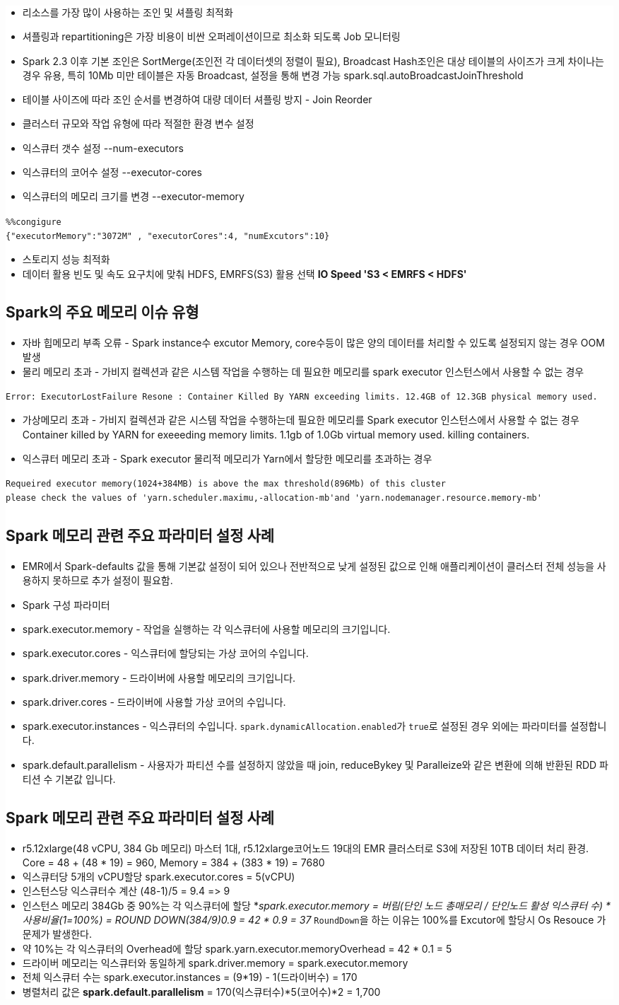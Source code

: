 - 리소스를 가장 많이 사용하는 조인 및 셔플링 최적화 
 - 셔플링과 repartitioning은 가장 비용이 비싼 오퍼레이션이므로 최소화 되도록 Job 모니터링 
 - Spark 2.3 이후 기본 조인은 SortMerge(조인전 각 데이터셋의 정렬이 필요), Broadcast Hash조인은 대상 테이블의 사이즈가 크게 차이나는 경우 유용, 특히 10Mb 미만 테이블은 자동 Broadcast, 설정을 통해 변경 가능 spark.sql.autoBroadcastJoinThreshold 
 - 테이블 사이즈에 따라 조인 순서를 변경하여 대량 데이터 셔플링 방지 - Join Reorder 

- 클러스터 규모와 작업 유형에 따라 적절한 환경 변수 설정 
 - 익스큐터 갯수 설정 --num-executors
 - 익스큐터의 코어수 설정 --executor-cores
 - 익스큐터의 메모리 크기를 변경 --executor-memory 
```
%%congigure
{"executorMemory":"3072M" , "executorCores":4, "numExcutors":10}
```

- 스토리지 성능 최적화 
 - 데이터 활용 빈도 및 속도 요구치에 맞춰 HDFS, EMRFS(S3) 활용 선택 
 **IO Speed 'S3 < EMRFS < HDFS'**

## Spark의 주요 메모리 이슈 유형
- 자바 힙메모리 부족 오류 - Spark instance수 excutor Memory, core수등이 많은 양의 데이터를 처리할 수 있도록 설정되지 않는 경우 
OOM 발생 
- 물리 메모리 초과 - 가비지 컬렉션과 같은 시스템 작업을 수행하는 데 필요한 메모리를 spark executor 인스턴스에서 사용할 수 없는 경우 
```
Error: ExecutorLostFailure Resone : Container Killed By YARN exceeding limits. 12.4GB of 12.3GB physical memory used. 
```
- 가상메모리 초과 - 가비지 컬렉션과 같은 시스템 작업을 수행하는데 필요한 메모리를 Spark executor 인스턴스에서 사용할 수 없는 경우 
Container killed by YARN for exeeeding memory limits. 
1.1gb of 1.0Gb virtual memory used. killing containers.

- 익스큐터 메모리 초과 - Spark executor 물리적 메모리가 Yarn에서 할당한 메모리를 초과하는 경우
```
Requeired executor memory(1024+384MB) is above the max threshold(896Mb) of this cluster 
please check the values of 'yarn.scheduler.maximu,-allocation-mb'and 'yarn.nodemanager.resource.memory-mb'
```

## Spark 메모리 관련 주요 파라미터 설정 사례 
- EMR에서 Spark-defaults 값을 통해 기본값 설정이 되어 있으나 전반적으로 낮게 설정된 값으로 인해 애플리케이션이 클러스터 전체 성능을 사용하지 못하므로 추가 설정이 필요함. 

- Spark 구성 파라미터 
 - spark.executor.memory - 작업을 실행하는 각 익스큐터에 사용할 메모리의 크기입니다. 
 - spark.executor.cores - 익스큐터에 할당되는 가상 코어의 수입니다. 
 - spark.driver.memory - 드라이버에 사용할 메모리의 크기입니다. 
 - spark.driver.cores - 드라이버에 사용할 가상 코어의 수입니다. 
 - spark.executor.instances - 익스큐터의 수입니다. `spark.dynamicAllocation.enabled`가 `true`로 설정된 경우 외에는 파라미터를 설정합니다. 
 - spark.default.parallelism - 사용자가 파티션 수를 설정하지 않았을 때 join, reduceBykey 및 Paralleize와 같은 변환에 의해 반환된 RDD 파티션 수 기본값 입니다. 

## Spark 메모리 관련 주요 파라미터 설정 사례 
- r5.12xlarge(48 vCPU, 384 Gb 메모리) 마스터 1대, r5.12xlarge코어노드 19대의 EMR 클러스터로 S3에 저장된 10TB 데이터 처리 환경.
Core = 48 + (48 * 19) = 960, Memory = 384 + (383 * 19) = 7680
 - 익스큐터당 5개의 vCPU할당 spark.executor.cores = 5(vCPU)
 - 인스턴스당 익스큐터수 계산 (48-1)/5 = 9.4 => 9 
 - 인스턴스 메모리 384Gb 중 90%는 각 익스큐터에 할당 **spark.executor.memory = 버림(단인 노드 총매모리 / 단인노드 활성 익스큐터 수) * 사용비율(1=100%) = ROUND DOWN(384/9)*0.9 = 42 * 0.9 = 37** `RoundDown`을 하는 이유는 100%를 Excutor에 할당시 Os Resouce 가 문제가 발생한다.
 - 약 10%는 각 익스큐터의 Overhead에 할당 spark.yarn.executor.memoryOverhead = 42 * 0.1 = 5 
 - 드라이버 메모리는 익스큐터와 동일하게 spark.driver.memory = spark.executor.memory 
 - 전체 익스큐터 수는 spark.executor.instances = (9*19) - 1(드라이버수) = 170 
 - 병렬처리 값은 **spark.default.parallelism** = 170(익스큐터수)*5(코어수)*2 = 1,700

